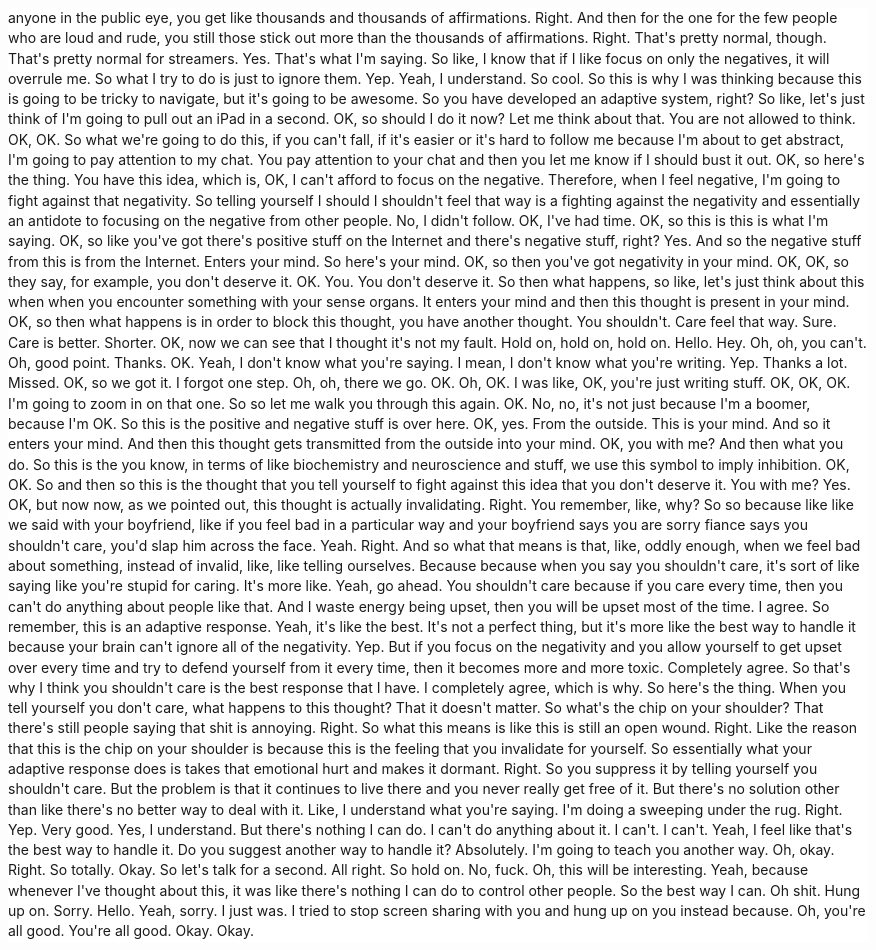anyone in the public eye, you get like thousands and thousands of affirmations. Right. And then for the one for the few people who are loud and rude, you still those stick out more than the thousands of affirmations. Right. That's pretty normal, though. That's pretty normal for streamers. Yes. That's what I'm saying. So like, I know that if I like focus on only the negatives, it will overrule me. So what I try to do is just to ignore them. Yep. Yeah, I understand. So cool. So this is why I was thinking because this is going to be tricky to navigate, but it's going to be awesome. So you have developed an adaptive system, right? So like, let's just think of I'm going to pull out an iPad in a second. OK, so should I do it now? Let me think about that. You are not allowed to think. OK, OK. So what we're going to do this, if you can't fall, if it's easier or it's hard to follow me because I'm about to get abstract, I'm going to pay attention to my chat. You pay attention to your chat and then you let me know if I should bust it out. OK, so here's the thing. You have this idea, which is, OK, I can't afford to focus on the negative. Therefore, when I feel negative, I'm going to fight against that negativity. So telling yourself I should I shouldn't feel that way is a fighting against the negativity and essentially an antidote to focusing on the negative from other people. No, I didn't follow. OK, I've had time. OK, so this is this is what I'm saying. OK, so like you've got there's positive stuff on the Internet and there's negative stuff, right? Yes. And so the negative stuff from this is from the Internet. Enters your mind. So here's your mind. OK, so then you've got negativity in your mind. OK, OK, so they say, for example, you don't deserve it. OK. You. You don't deserve it. So then what happens, so like, let's just think about this when when you encounter something with your sense organs. It enters your mind and then this thought is present in your mind. OK, so then what happens is in order to block this thought, you have another thought. You shouldn't. Care feel that way. Sure. Care is better. Shorter. OK, now we can see that I thought it's not my fault. Hold on, hold on, hold on. Hello. Hey. Oh, oh, you can't. Oh, good point. Thanks. OK. Yeah, I don't know what you're saying. I mean, I don't know what you're writing. Yep. Thanks a lot. Missed. OK, so we got it. I forgot one step. Oh, oh, there we go. OK. Oh, OK. I was like, OK, you're just writing stuff. OK, OK, OK. I'm going to zoom in on that one. So so let me walk you through this again. OK. No, no, it's not just because I'm a boomer, because I'm OK. So this is the positive and negative stuff is over here. OK, yes. From the outside. This is your mind. And so it enters your mind. And then this thought gets transmitted from the outside into your mind. OK, you with me? And then what you do. So this is the you know, in terms of like biochemistry and neuroscience and stuff, we use this symbol to imply inhibition. OK, OK. So and then so this is the thought that you tell yourself to fight against this idea that you don't deserve it. You with me? Yes. OK, but now now, as we pointed out, this thought is actually invalidating. Right. You remember, like, why? So so because like like we said with your boyfriend, like if you feel bad in a particular way and your boyfriend says you are sorry fiance says you shouldn't care, you'd slap him across the face. Yeah. Right. And so what that means is that, like, oddly enough, when we feel bad about something, instead of invalid, like, like telling ourselves. Because because when you say you shouldn't care, it's sort of like saying like you're stupid for caring. It's more like. Yeah, go ahead. You shouldn't care because if you care every time, then you can't do anything about people like that. And I waste energy being upset, then you will be upset most of the time. I agree. So remember, this is an adaptive response. Yeah, it's like the best. It's not a perfect thing, but it's more like the best way to handle it because your brain can't ignore all of the negativity. Yep. But if you focus on the negativity and you allow yourself to get upset over every time and try to defend yourself from it every time, then it becomes more and more toxic. Completely agree. So that's why I think you shouldn't care is the best response that I have. I completely agree, which is why. So here's the thing. When you tell yourself you don't care, what happens to this thought? That it doesn't matter. So what's the chip on your shoulder? That there's still people saying that shit is annoying. Right. So what this means is like this is still an open wound. Right. Like the reason that this is the chip on your shoulder is because this is the feeling that you invalidate for yourself. So essentially what your adaptive response does is takes that emotional hurt and makes it dormant. Right. So you suppress it by telling yourself you shouldn't care. But the problem is that it continues to live there and you never really get free of it. But there's no solution other than like there's no better way to deal with it. Like, I understand what you're saying. I'm doing a sweeping under the rug. Right. Yep. Very good. Yes, I understand. But there's nothing I can do. I can't do anything about it. I can't. I can't. Yeah, I feel like that's the best way to handle it. Do you suggest another way to handle it? Absolutely. I'm going to teach you another way. Oh, okay. Right. So totally. Okay. So let's talk for a second. All right. So hold on. No, fuck. Oh, this will be interesting. Yeah, because whenever I've thought about this, it was like there's nothing I can do to control other people. So the best way I can. Oh shit. Hung up on. Sorry. Hello. Yeah, sorry. I just was. I tried to stop screen sharing with you and hung up on you instead because. Oh, you're all good. You're all good. Okay. Okay.
